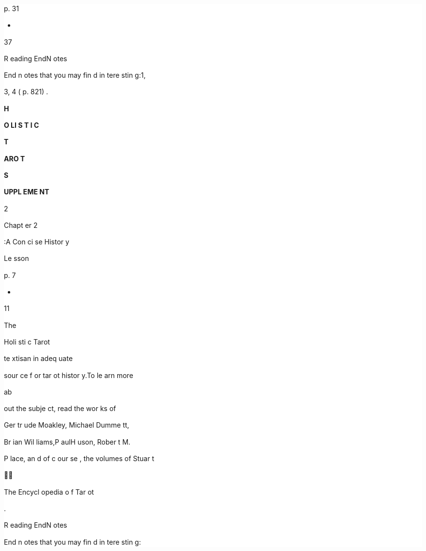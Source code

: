 p. 31

-

37

R eading EndN otes

End n otes that you may fin d in tere stin g:1,

3, 4 ( p. 821) .

**H**

**O LI S T I C**

**T**

**ARO T**

**S**

**UPPL EME NT**

2

Chapt er 2

:A  Con ci se Histor y

Le sson

p. 7

-

11

The

Holi sti c Tarot

te xtisan  in adeq uate

sour ce f or  tar ot histor y.To le arn  more

ab

out the  subje ct, read the wor ks of

Ger tr ude  Moakley, Michael Dumme tt,

Br ian  Wil liams,P aulH uson, Rober t M.

P lace, an d of c our se , the volumes of Stuar t



The Encycl opedia o f  Tar ot

.

R eading EndN otes

End n otes that you may fin d in tere stin g:
